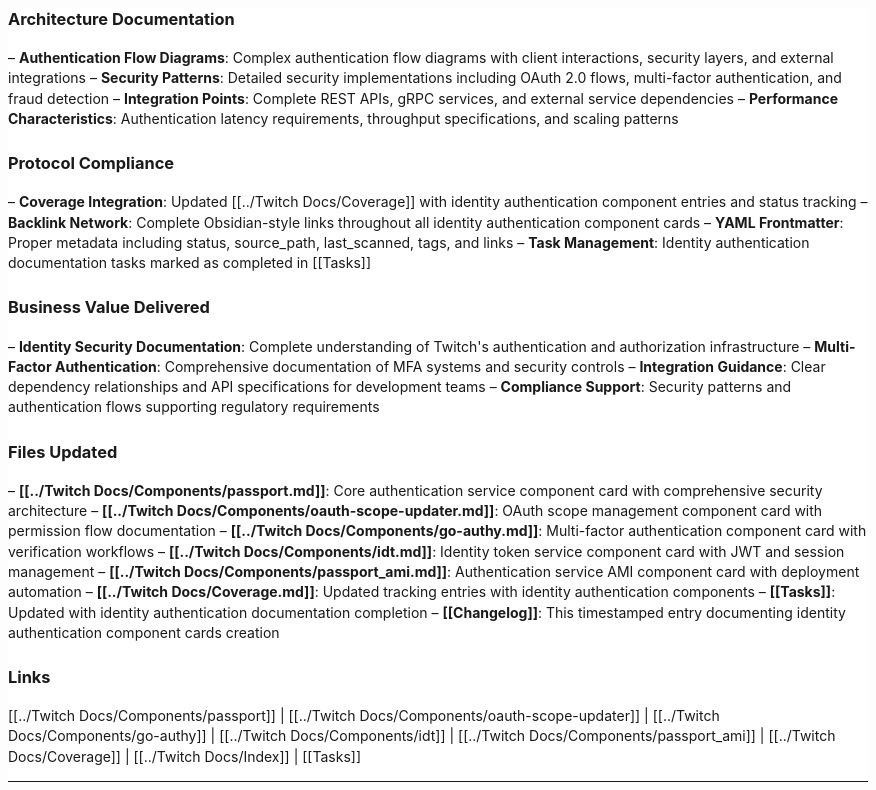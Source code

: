 ### Architecture Documentation
– **Authentication Flow Diagrams**: Complex authentication flow diagrams with client interactions, security layers, and external integrations
– **Security Patterns**: Detailed security implementations including OAuth 2.0 flows, multi-factor authentication, and fraud detection
– **Integration Points**: Complete REST APIs, gRPC services, and external service dependencies
– **Performance Characteristics**: Authentication latency requirements, throughput specifications, and scaling patterns

### Protocol Compliance
– **Coverage Integration**: Updated [[../Twitch Docs/Coverage]] with identity authentication component entries and status tracking
– **Backlink Network**: Complete Obsidian-style  links throughout all identity authentication component cards
– **YAML Frontmatter**: Proper metadata including status, source_path, last_scanned, tags, and links
– **Task Management**: Identity authentication documentation tasks marked as completed in [[Tasks]]

### Business Value Delivered
– **Identity Security Documentation**: Complete understanding of Twitch's authentication and authorization infrastructure
– **Multi-Factor Authentication**: Comprehensive documentation of MFA systems and security controls
– **Integration Guidance**: Clear dependency relationships and API specifications for development teams
– **Compliance Support**: Security patterns and authentication flows supporting regulatory requirements

### Files Updated
– **[[../Twitch Docs/Components/passport.md]]**: Core authentication service component card with comprehensive security architecture
– **[[../Twitch Docs/Components/oauth-scope-updater.md]]**: OAuth scope management component card with permission flow documentation
– **[[../Twitch Docs/Components/go-authy.md]]**: Multi-factor authentication component card with verification workflows
– **[[../Twitch Docs/Components/idt.md]]**: Identity token service component card with JWT and session management
– **[[../Twitch Docs/Components/passport_ami.md]]**: Authentication service AMI component card with deployment automation
– **[[../Twitch Docs/Coverage.md]]**: Updated tracking entries with identity authentication components
– **[[Tasks]]**: Updated with identity authentication documentation completion
– **[[Changelog]]**: This timestamped entry documenting identity authentication component cards creation

### Links
[[../Twitch Docs/Components/passport]] | [[../Twitch Docs/Components/oauth-scope-updater]] | [[../Twitch Docs/Components/go-authy]] | [[../Twitch Docs/Components/idt]] | [[../Twitch Docs/Components/passport_ami]] | [[../Twitch Docs/Coverage]] | [[../Twitch Docs/Index]] | [[Tasks]]

---
